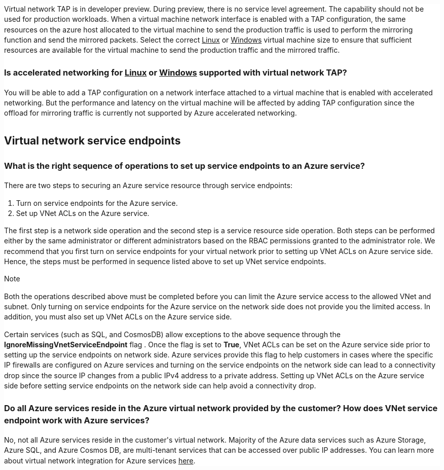 Virtual network TAP is in developer preview. During preview, there is no service level agreement. The capability should not be used for production workloads. When a virtual machine network interface is enabled with a TAP configuration, the same resources on the azure host allocated to the virtual machine to send the production traffic is used to perform the mirroring function and send the mirrored packets. Select the correct [Linux](../virtual-machines/linux/sizes.md?toc=%2fazure%2fvirtual-network%2ftoc.json) or [Windows](../virtual-machines/linux/sizes.md?toc=%2fazure%2fvirtual-network%2ftoc.json) virtual machine size to ensure that sufficient resources are available for the virtual machine to send the production traffic and the mirrored traffic.

### Is accelerated networking for [Linux](create-vm-accelerated-networking-cli.md) or [Windows](create-vm-accelerated-networking-powershell.md) supported with virtual network TAP?

You will be able to add a TAP configuration on a network interface attached to a virtual machine that is enabled with accelerated networking. But the performance and latency on the virtual machine will be affected by adding TAP configuration since the offload for mirroring traffic is currently not supported by Azure accelerated networking.

## Virtual network service endpoints

### What is the right sequence of operations to set up service endpoints to an Azure service?
There are two steps to securing an Azure service resource through service endpoints:
1. Turn on service endpoints for the Azure service.
2. Set up VNet ACLs on the Azure service.

The first step is a network side operation and the second step is a service resource side operation. Both steps can be performed either by the same administrator or different administrators based on the RBAC permissions granted to the administrator role. We recommend that you first turn on service endpoints for your virtual network prior to setting up VNet ACLs on Azure service side. Hence, the steps must be performed in sequence listed above to set up VNet service endpoints.

>[!NOTE]
> Both the operations described above must be completed before you can limit the Azure service access to the allowed VNet and subnet. Only turning on service endpoints for the Azure service on the network side does not provide you the limited access. In addition, you must also set up VNet ACLs on the Azure service side.

Certain services (such as SQL, and CosmosDB) allow exceptions to the above sequence through the **IgnoreMissingVnetServiceEndpoint** flag . Once the flag is set to **True**, VNet ACLs can be set on the Azure service side prior to setting up the service endpoints on network side. Azure services provide this flag to help customers in cases where the specific IP firewalls are configured on Azure services and turning on the service endpoints on the network side can lead to a connectivity drop since the source IP changes from a public IPv4 address to a private address. Setting up VNet ACLs on the Azure service side before setting service endpoints on the network side can help avoid a connectivity drop.

### Do all Azure services reside in the Azure virtual network provided by the customer? How does VNet service endpoint work with Azure services?

No, not all Azure services reside in the customer's virtual network. Majority of the Azure data services such as Azure Storage, Azure SQL, and Azure Cosmos DB, are multi-tenant services that can be accessed over public IP addresses. You can learn more about virtual network integration for Azure services [here](virtual-network-for-azure-services.md). 
